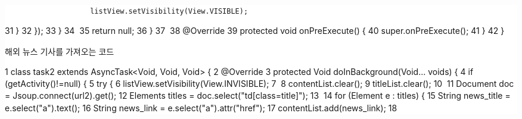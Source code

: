                         listView.setVisibility(View.VISIBLE);
31
                    }
32
                });
33
            }
34
​
35
            return null;
36
        }
37
​
38
        @Override
39
        protected void onPreExecute() {
40
            super.onPreExecute();
41
        }
42
    }
</br>

해외 뉴스 기사를 가져오는 코드

1
class task2 extends AsyncTask<Void, Void, Void> {
2
        @Override
3
        protected Void doInBackground(Void... voids) {
4
            if (getActivity()!=null) {
5
                try {
6
                    listView.setVisibility(View.INVISIBLE);
7
​
8
                    contentList.clear();
9
                    titleList.clear();
10
​
11
                    Document doc = Jsoup.connect(url2).get();
12
                    Elements titles = doc.select("td[class=title]");
13
​
14
                    for (Element e : titles) {
15
                        String news_title = e.select("a").text();
16
                        String news_link = e.select("a").attr("href");
17
                        contentList.add(news_link);
18